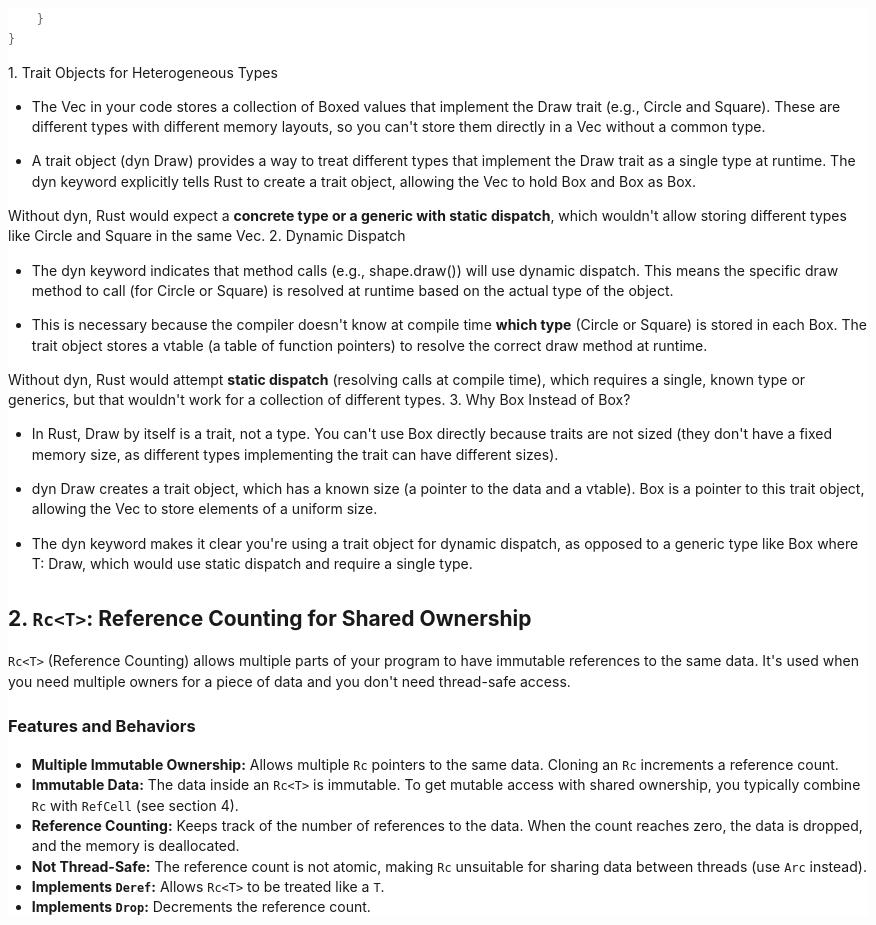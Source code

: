 ```rust
    }
}
```
1\. Trait Objects for Heterogeneous Types

-   The Vec in your code stores a collection of Boxed values that implement the Draw trait (e.g., Circle and Square). These are different types with different memory layouts, so you can't store them directly in a Vec without a common type.

-   A trait object (dyn Draw) provides a way to treat different types that implement the Draw trait as a single type at runtime. The dyn keyword explicitly tells Rust to create a trait object, allowing the Vec to hold Box<Circle> and Box<Square> as Box<dyn Draw>.

Without dyn, Rust would expect a **concrete type or a generic with static dispatch**, which wouldn't allow storing different types like Circle and Square in the same Vec.
2\. Dynamic Dispatch

-   The dyn keyword indicates that method calls (e.g., shape.draw()) will use dynamic dispatch. This means the specific draw method to call (for Circle or Square) is resolved at runtime based on the actual type of the object.

-   This is necessary because the compiler doesn't know at compile time **which type** (Circle or Square) is stored in each Box<dyn Draw>. The trait object stores a vtable (a table of function pointers) to resolve the correct draw method at runtime.

Without dyn, Rust would attempt **static dispatch** (resolving calls at compile time), which requires a single, known type or generics, but that wouldn't work for a collection of different types.
3\. Why Box<dyn Draw> Instead of Box<Draw>?

-   In Rust, Draw by itself is a trait, not a type. You can't use Box<Draw> directly because traits are not sized (they don't have a fixed memory size, as different types implementing the trait can have different sizes).

-   dyn Draw creates a trait object, which has a known size (a pointer to the data and a vtable). Box<dyn Draw> is a pointer to this trait object, allowing the Vec to store elements of a uniform size.

-   The dyn keyword makes it clear you're using a trait object for dynamic dispatch, as opposed to a generic type like Box<T> where T: Draw, which would use static dispatch and require a single type.
## 2. `Rc<T>`: Reference Counting for Shared Ownership

`Rc<T>` (Reference Counting) allows multiple parts of your program to have immutable references to the same data. It's used when you need multiple owners for a piece of data and you don't need thread-safe access.

### Features and Behaviors

*   **Multiple Immutable Ownership:** Allows multiple `Rc` pointers to the same data. Cloning an `Rc` increments a reference count.
*   **Immutable Data:** The data inside an `Rc<T>` is immutable. To get mutable access with shared ownership, you typically combine `Rc` with `RefCell` (see section 4).
*   **Reference Counting:** Keeps track of the number of references to the data. When the count reaches zero, the data is dropped, and the memory is deallocated.
*   **Not Thread-Safe:** The reference count is not atomic, making `Rc` unsuitable for sharing data between threads (use `Arc` instead).
*   **Implements `Deref`:** Allows `Rc<T>` to be treated like a `T`.
*   **Implements `Drop`:** Decrements the reference count.
